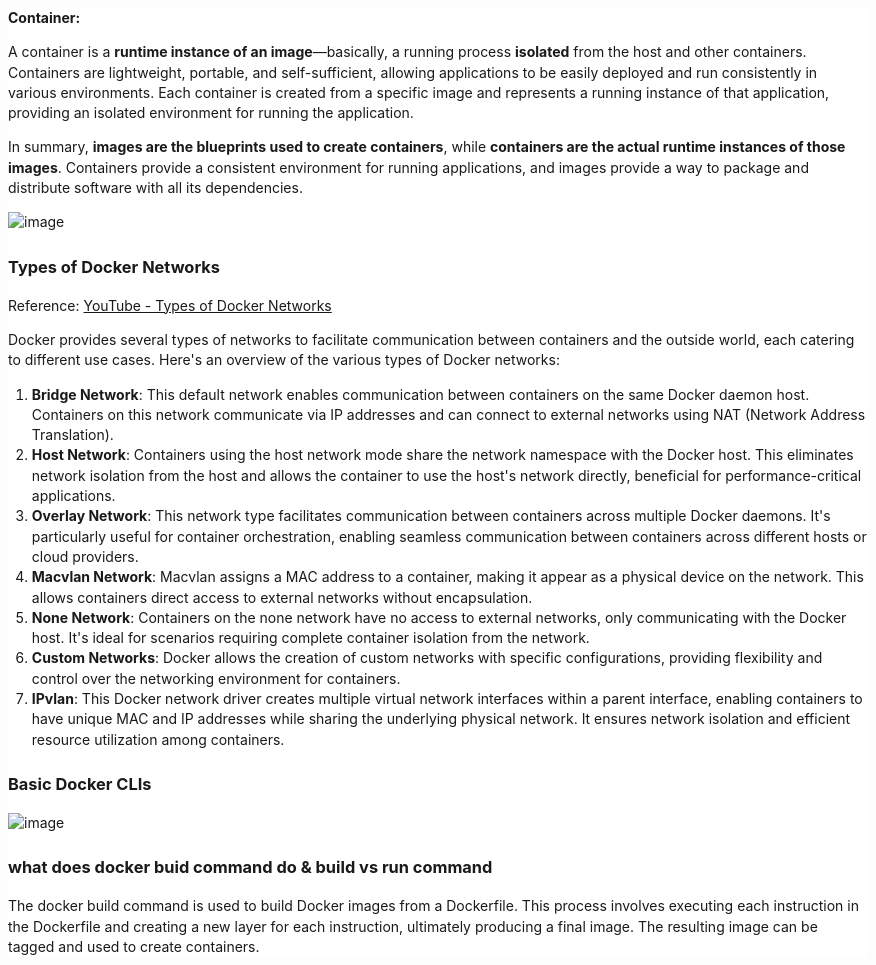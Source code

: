 **Container:**

A container is a **runtime instance of an image**—basically, a running process **isolated** from the host and other containers. Containers are lightweight, portable, and self-sufficient, allowing applications to be easily deployed and run consistently in various environments. Each container is created from a specific image and represents a running instance of that application, providing an isolated environment for running the application. 

In summary, **images are the blueprints used to create containers**, while **containers are the actual runtime instances of those images**. Containers provide a consistent environment for running applications, and images provide a way to package and distribute software with all its dependencies.

![image](https://github.com/user-attachments/assets/1f5c08d7-e063-4990-95f6-18aea037bfb2)

### **Types of Docker Networks**

Reference: [YouTube - Types of Docker Networks](https://www.youtube.com/watch?v=bKFMS5C4CG0)

Docker provides several types of networks to facilitate communication between containers and the outside world, each catering to different use cases. Here's an overview of the various types of Docker networks:

1. **Bridge Network**: This default network enables communication between containers on the same Docker daemon host. Containers on this network communicate via IP addresses and can connect to external networks using NAT (Network Address Translation).
2. **Host Network**: Containers using the host network mode share the network namespace with the Docker host. This eliminates network isolation from the host and allows the container to use the host's network directly, beneficial for performance-critical applications.
3. **Overlay Network**: This network type facilitates communication between containers across multiple Docker daemons. It's particularly useful for container orchestration, enabling seamless communication between containers across different hosts or cloud providers.
4. **Macvlan Network**: Macvlan assigns a MAC address to a container, making it appear as a physical device on the network. This allows containers direct access to external networks without encapsulation.
5. **None Network**: Containers on the none network have no access to external networks, only communicating with the Docker host. It's ideal for scenarios requiring complete container isolation from the network.
6. **Custom Networks**: Docker allows the creation of custom networks with specific configurations, providing flexibility and control over the networking environment for containers.
7. **IPvlan**: This Docker network driver creates multiple virtual network interfaces within a parent interface, enabling containers to have unique MAC and IP addresses while sharing the underlying physical network. It ensures network isolation and efficient resource utilization among containers.

### Basic Docker CLIs

![image](https://github.com/user-attachments/assets/14182bab-38ac-4a0b-b2c2-f35502326d8f)

### **what does docker buid command do & build vs run command**

The docker build command is used to build Docker images from a Dockerfile. This process involves executing each instruction in the Dockerfile and creating a new layer for each instruction, ultimately producing a final image. The resulting image can be tagged and used to create containers.
